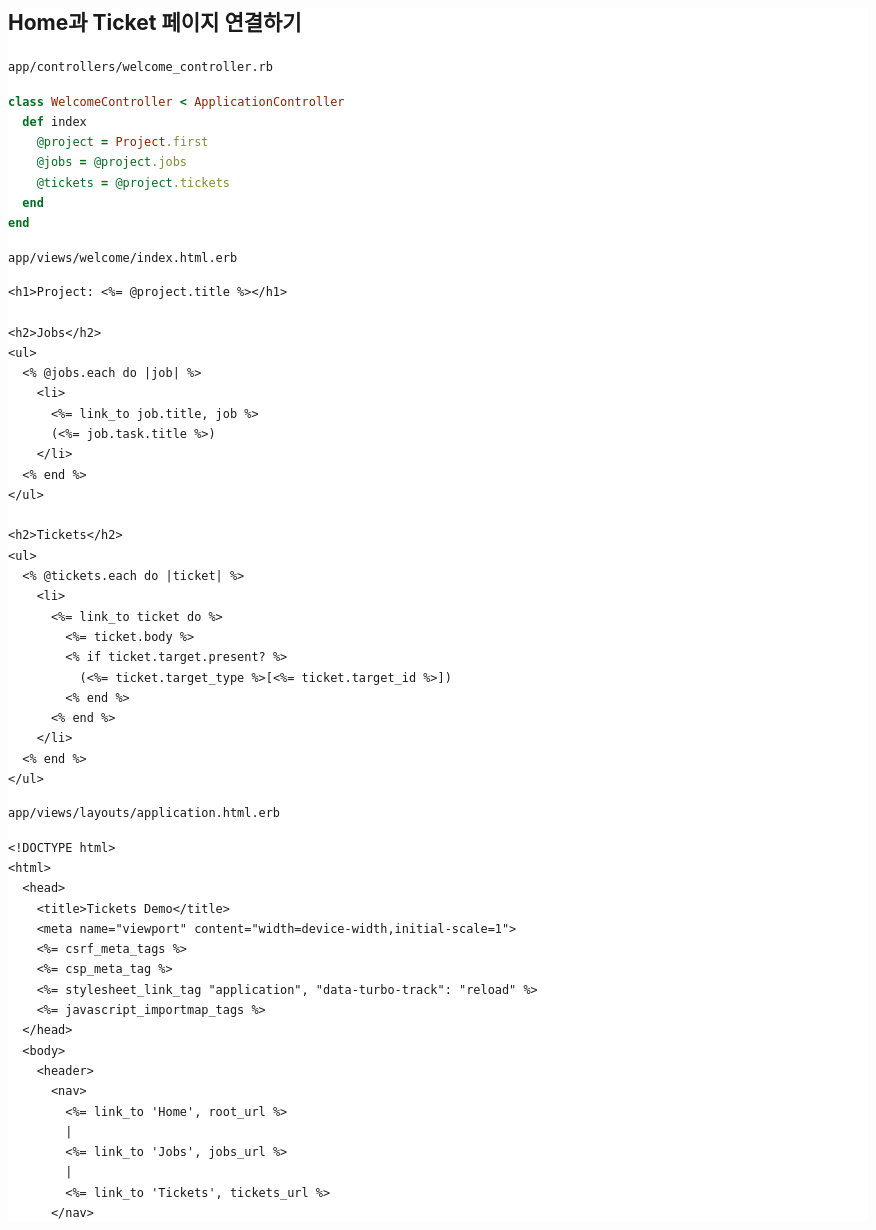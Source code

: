## Home과 Ticket 페이지 연결하기

`app/controllers/welcome_controller.rb`

```rb
class WelcomeController < ApplicationController
  def index
    @project = Project.first
    @jobs = @project.jobs
    @tickets = @project.tickets
  end
end
```

`app/views/welcome/index.html.erb`

```erb
<h1>Project: <%= @project.title %></h1>

<h2>Jobs</h2>
<ul>
  <% @jobs.each do |job| %>
    <li>
      <%= link_to job.title, job %>
      (<%= job.task.title %>)
    </li>
  <% end %>
</ul>

<h2>Tickets</h2>
<ul>
  <% @tickets.each do |ticket| %>
    <li>
      <%= link_to ticket do %>
        <%= ticket.body %>
        <% if ticket.target.present? %>
          (<%= ticket.target_type %>[<%= ticket.target_id %>])
        <% end %>
      <% end %>
    </li>
  <% end %>
</ul>
```

`app/views/layouts/application.html.erb`

```erb
<!DOCTYPE html>
<html>
  <head>
    <title>Tickets Demo</title>
    <meta name="viewport" content="width=device-width,initial-scale=1">
    <%= csrf_meta_tags %>
    <%= csp_meta_tag %>
    <%= stylesheet_link_tag "application", "data-turbo-track": "reload" %>
    <%= javascript_importmap_tags %>
  </head>
  <body>
    <header>
      <nav>
        <%= link_to 'Home', root_url %>
        |
        <%= link_to 'Jobs', jobs_url %>
        |
        <%= link_to 'Tickets', tickets_url %>
      </nav>
```